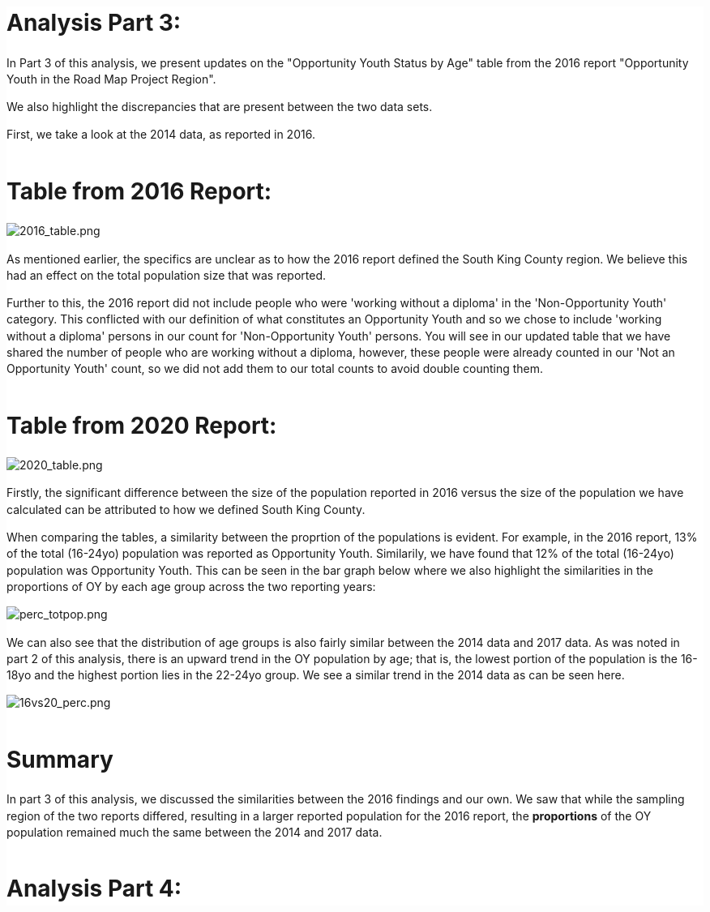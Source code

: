 # Analysis Part 3:
In Part 3 of this analysis, we present updates on the "Opportunity Youth Status by Age" table from the 2016 report "Opportunity Youth in the Road Map Project Region".
 
We also highlight the discrepancies that are present between the two data sets.

First, we take a look at the 2014 data, as reported in 2016.

# Table from 2016 Report:
![2016_table.png](../../reports/figures/2016_table.png)

As mentioned earlier, the specifics are unclear as to how the 2016 report defined the South King County region.  We believe this had an effect on the total population size that was reported.  

Further to this, the 2016 report did not include people who were 'working without a diploma' in the 'Non-Opportunity Youth' category.  This conflicted with our definition of what constitutes an Opportunity Youth and so we chose to include 'working without a diploma' persons in our count for 'Non-Opportunity Youth' persons.  You will see in our updated table that we have shared the number of people who are working without a diploma, however, these people were already counted in our 'Not an Opportunity Youth' count, so we did not add them to our total counts to avoid double counting them.  
# Table from 2020 Report:
![2020_table.png](../../reports/figures/2020_table.png)

Firstly, the significant difference between the size of the population reported in 2016 versus the size of the population we have calculated can be attributed to how we defined South King County.  

When comparing the tables, a similarity between the proprtion of the populations is evident.  For example, in the 2016 report, 13% of the total (16-24yo) population was reported as Opportunity Youth.  Similarily, we have found that 12% of the total (16-24yo) population was Opportunity Youth.  This can be seen in the bar graph below where we also highlight the similarities in the proportions of OY by each age group across the two reporting years:

![perc_totpop.png](../../reports/figures/perc_totpop.png)

We can also see that the distribution of age groups is also fairly similar between the 2014 data and 2017 data.  As was noted in part 2 of this analysis, there is an upward trend in the OY population by age; that is, the lowest portion of the population is the 16-18yo and the highest portion lies in the 22-24yo group.  We see a similar trend in the 2014 data as can be seen here.  

![16vs20_perc.png](../../reports/figures/16vs20_p.png)

# Summary
In part 3 of this analysis, we discussed the similarities between the 2016 findings and our own.  We saw that while the sampling region of the two reports differed, resulting in a larger reported population for the 2016 report, the **proportions** of the OY population remained much the same between the 2014 and 2017 data.   

# Analysis Part 4:
